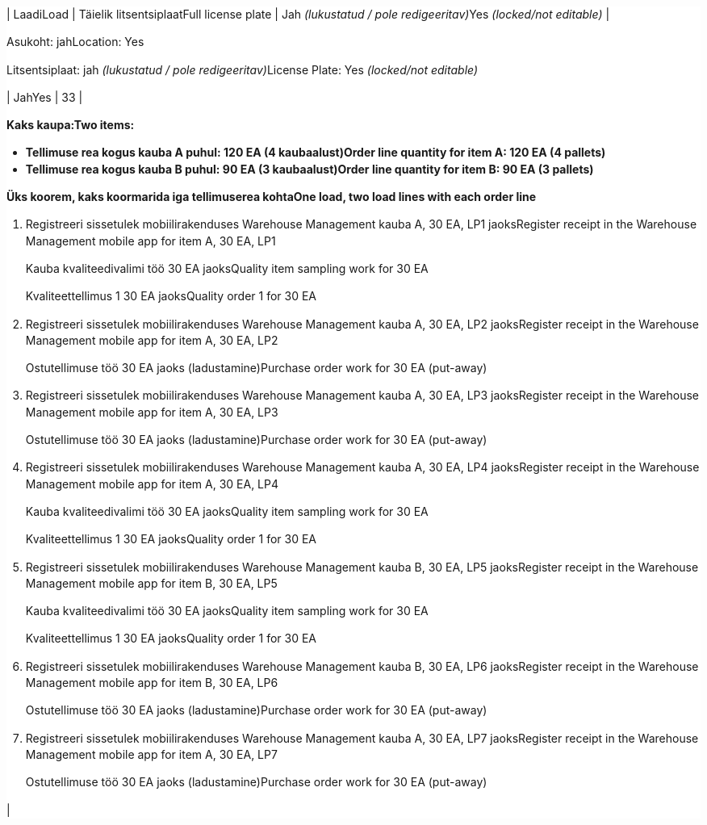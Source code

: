 | <span data-ttu-id="f9d67-389">Laadi</span><span class="sxs-lookup"><span data-stu-id="f9d67-389">Load</span></span> | <span data-ttu-id="f9d67-390">Täielik litsentsiplaat</span><span class="sxs-lookup"><span data-stu-id="f9d67-390">Full license plate</span></span> | <span data-ttu-id="f9d67-391">Jah _(lukustatud / pole redigeeritav)_</span><span class="sxs-lookup"><span data-stu-id="f9d67-391">Yes _(locked/not editable)_</span></span> | <p><span data-ttu-id="f9d67-392">Asukoht: jah</span><span class="sxs-lookup"><span data-stu-id="f9d67-392">Location: Yes</span></span></p><p><span data-ttu-id="f9d67-393">Litsentsiplaat: jah _(lukustatud / pole redigeeritav)_</span><span class="sxs-lookup"><span data-stu-id="f9d67-393">License Plate: Yes _(locked/not editable)_</span></span></p> | <span data-ttu-id="f9d67-394">Jah</span><span class="sxs-lookup"><span data-stu-id="f9d67-394">Yes</span></span> | <span data-ttu-id="f9d67-395">3</span><span class="sxs-lookup"><span data-stu-id="f9d67-395">3</span></span> | <p><span data-ttu-id="f9d67-396">**Kaks kaupa:**</span><span class="sxs-lookup"><span data-stu-id="f9d67-396">**Two items:**</span></span></p><ul><li><span data-ttu-id="f9d67-397">**Tellimuse rea kogus kauba A puhul: 120 EA (4 kaubaalust)**</span><span class="sxs-lookup"><span data-stu-id="f9d67-397">**Order line quantity for item A: 120 EA (4 pallets)**</span></span></li><li><span data-ttu-id="f9d67-398">**Tellimuse rea kogus kauba B puhul: 90 EA (3 kaubaalust)**</span><span class="sxs-lookup"><span data-stu-id="f9d67-398">**Order line quantity for item B: 90 EA (3 pallets)**</span></span></li></ul><p><span data-ttu-id="f9d67-399">**Üks koorem, kaks koormarida iga tellimuserea kohta**</span><span class="sxs-lookup"><span data-stu-id="f9d67-399">**One load, two load lines with each order line**</span></span></p><ol><li><span data-ttu-id="f9d67-400">Registreeri sissetulek mobiilirakenduses Warehouse Management kauba A, 30 EA, LP1 jaoks</span><span class="sxs-lookup"><span data-stu-id="f9d67-400">Register receipt in the Warehouse Management mobile app for item A, 30 EA, LP1</span></span><p><span data-ttu-id="f9d67-401">Kauba kvaliteedivalimi töö 30 EA jaoks</span><span class="sxs-lookup"><span data-stu-id="f9d67-401">Quality item sampling work for 30 EA</span></span></p><p><span data-ttu-id="f9d67-402">Kvaliteettellimus 1 30 EA jaoks</span><span class="sxs-lookup"><span data-stu-id="f9d67-402">Quality order 1 for 30 EA</span></span></p></li><li><span data-ttu-id="f9d67-403">Registreeri sissetulek mobiilirakenduses Warehouse Management kauba A, 30 EA, LP2 jaoks</span><span class="sxs-lookup"><span data-stu-id="f9d67-403">Register receipt in the Warehouse Management mobile app for item A, 30 EA, LP2</span></span><p><span data-ttu-id="f9d67-404">Ostutellimuse töö 30 EA jaoks (ladustamine)</span><span class="sxs-lookup"><span data-stu-id="f9d67-404">Purchase order work for 30 EA (put-away)</span></span></p></li><li><span data-ttu-id="f9d67-405">Registreeri sissetulek mobiilirakenduses Warehouse Management kauba A, 30 EA, LP3 jaoks</span><span class="sxs-lookup"><span data-stu-id="f9d67-405">Register receipt in the Warehouse Management mobile app for item A, 30 EA, LP3</span></span><p><span data-ttu-id="f9d67-406">Ostutellimuse töö 30 EA jaoks (ladustamine)</span><span class="sxs-lookup"><span data-stu-id="f9d67-406">Purchase order work for 30 EA (put-away)</span></span></p></li><li><span data-ttu-id="f9d67-407">Registreeri sissetulek mobiilirakenduses Warehouse Management kauba A, 30 EA, LP4 jaoks</span><span class="sxs-lookup"><span data-stu-id="f9d67-407">Register receipt in the Warehouse Management mobile app for item A, 30 EA, LP4</span></span><p><span data-ttu-id="f9d67-408">Kauba kvaliteedivalimi töö 30 EA jaoks</span><span class="sxs-lookup"><span data-stu-id="f9d67-408">Quality item sampling work for 30 EA</span></span></p><p><span data-ttu-id="f9d67-409">Kvaliteettellimus 1 30 EA jaoks</span><span class="sxs-lookup"><span data-stu-id="f9d67-409">Quality order 1 for 30 EA</span></span></p></li><li><span data-ttu-id="f9d67-410">Registreeri sissetulek mobiilirakenduses Warehouse Management kauba B, 30 EA, LP5 jaoks</span><span class="sxs-lookup"><span data-stu-id="f9d67-410">Register receipt in the Warehouse Management mobile app for item B, 30 EA, LP5</span></span><p><span data-ttu-id="f9d67-411">Kauba kvaliteedivalimi töö 30 EA jaoks</span><span class="sxs-lookup"><span data-stu-id="f9d67-411">Quality item sampling work for 30 EA</span></span></p><p><span data-ttu-id="f9d67-412">Kvaliteettellimus 1 30 EA jaoks</span><span class="sxs-lookup"><span data-stu-id="f9d67-412">Quality order 1 for 30 EA</span></span></p></li><li><span data-ttu-id="f9d67-413">Registreeri sissetulek mobiilirakenduses Warehouse Management kauba B, 30 EA, LP6 jaoks</span><span class="sxs-lookup"><span data-stu-id="f9d67-413">Register receipt in the Warehouse Management mobile app for item B, 30 EA, LP6</span></span><p><span data-ttu-id="f9d67-414">Ostutellimuse töö 30 EA jaoks (ladustamine)</span><span class="sxs-lookup"><span data-stu-id="f9d67-414">Purchase order work for 30 EA (put-away)</span></span></p></li><li><span data-ttu-id="f9d67-415">Registreeri sissetulek mobiilirakenduses Warehouse Management kauba A, 30 EA, LP7 jaoks</span><span class="sxs-lookup"><span data-stu-id="f9d67-415">Register receipt in the Warehouse Management mobile app for item A, 30 EA, LP7</span></span><p><span data-ttu-id="f9d67-416">Ostutellimuse töö 30 EA jaoks (ladustamine)</span><span class="sxs-lookup"><span data-stu-id="f9d67-416">Purchase order work for 30 EA (put-away)</span></span></p></li></ol> |